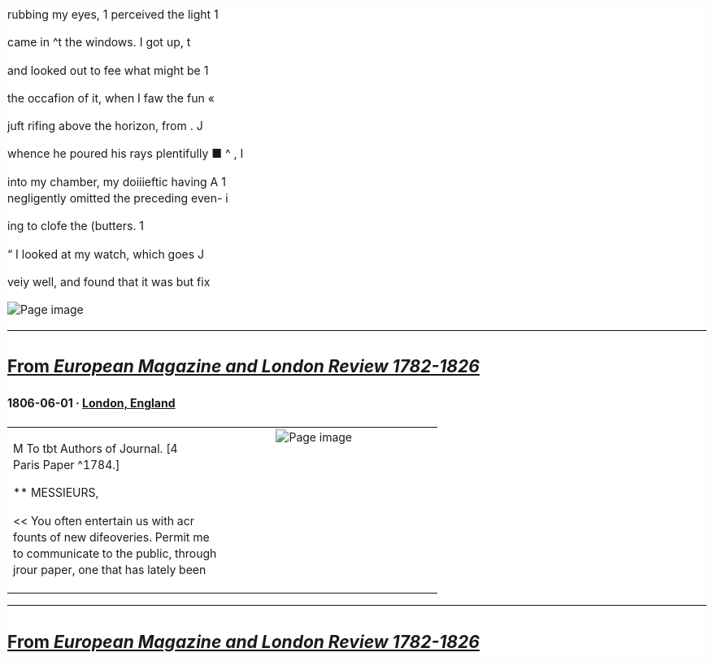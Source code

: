 rubbing my eyes, 1 perceived the light 1  
  
came in ^t the windows. I got up, t  
  
and looked out to fee what might be 1  
  
the occafion of it, when I faw the fun «  
  
juft rifing above the horizon, from . J  
  
whence he poured his rays plentifully ■ ^ , I  
  
into my chamber, my doiiieftic having A 1  
negligently omitted the preceding even- i  
  
ing to clofe the (butters. 1  
  
“ I looked at my watch, which goes J  
  
veiy well, and found that it was but fix 
</td><td style="width: 50%; max-height: 75%; margin: auto; display: block;">
<img alt="Page image" src="https://iiif.archive.org/iiif/sim_european-magazine-and-london-review_1806-06_49&#0036;41/pct:59.295261,12.863901,40.704739,49.017467/,600/0/default.jpg"/>
</td>
</tr></table>

---

## [From _European Magazine and London Review 1782-1826_](https://archive.org/details/sim_european-magazine-and-london-review_1806-06_49/page/n41/mode/1up?view=theater)

#### 1806-06-01 &middot; [London, England](http://dbpedia.org/resource/London)

<table style="width: 100%;"><tr><td style="width: 50%">

  
M To tbt Authors of Journal. [4  
Paris Paper ^1784.]  
  
** MESSIEURS,  
  
&lt;&lt; You often entertain us with acr  
founts of new difeoveries. Permit me  
to communicate to the public, through  
jrour paper, one that has lately been
</td><td style="width: 50%; max-height: 75%; margin: auto; display: block;">
<img alt="Page image" src="https://iiif.archive.org/iiif/sim_european-magazine-and-london-review_1806-06_49&#0036;41/pct:22.660996,80.312955,34.477521,9.006550/600,/0/default.jpg"/>
</td>
</tr></table>

---

## [From _European Magazine and London Review 1782-1826_](https://archive.org/details/sim_european-magazine-and-london-review_1806-06_49/page/n41/mode/1up?view=theater)
